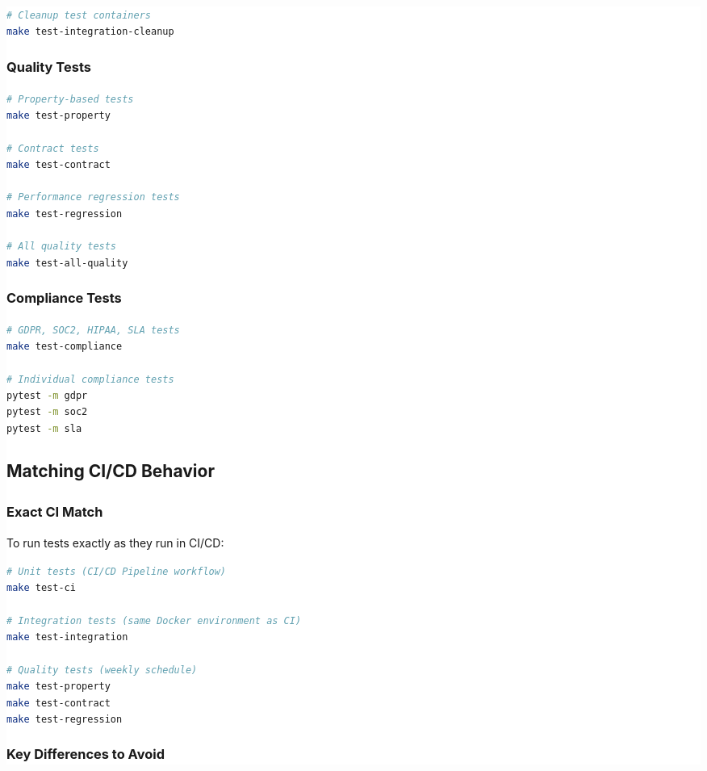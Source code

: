 ```bash
# Cleanup test containers
make test-integration-cleanup
```

### Quality Tests

```bash
# Property-based tests
make test-property

# Contract tests
make test-contract

# Performance regression tests
make test-regression

# All quality tests
make test-all-quality
```

### Compliance Tests

```bash
# GDPR, SOC2, HIPAA, SLA tests
make test-compliance

# Individual compliance tests
pytest -m gdpr
pytest -m soc2
pytest -m sla
```

## Matching CI/CD Behavior

### Exact CI Match

To run tests exactly as they run in CI/CD:

```bash
# Unit tests (CI/CD Pipeline workflow)
make test-ci

# Integration tests (same Docker environment as CI)
make test-integration

# Quality tests (weekly schedule)
make test-property
make test-contract
make test-regression
```

### Key Differences to Avoid
